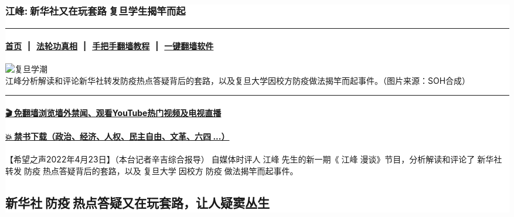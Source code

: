 ### 江峰: 新华社又在玩套路 复旦学生揭竿而起
------------------------

#### [首页](https://github.com/gfw-breaker/banned-news3/blob/master/README.md) &nbsp;&nbsp;|&nbsp;&nbsp; [法轮功真相](https://github.com/begood0513/basic/blob/master/README.md)  &nbsp;&nbsp;|&nbsp;&nbsp; [手把手翻墙教程](https://github.com/gfw-breaker/guides/wiki)  &nbsp;&nbsp;|&nbsp;&nbsp; [一键翻墙软件](https://github.com/gfw-breaker/nogfw/blob/master/README.md)  



<div><img alt="复旦学潮" src="https://img.soundofhope.org/2022-04/1650688083057-1650754458727.jpg"/>
<br/><figcaption class="caption">
 江峰分析解读和评论新华社转发防疫热点答疑背后的套路，以及复旦大学因校方防疫做法揭竿而起事件。（图片来源：SOH合成）
</figcaption></div><hr/>

#### [ 🎬  免翻墙浏览墙外禁闻、观看YouTube热门视频及电视直播](https://github.com/gfw-breaker/HelloWorld)

#### [ 💥  禁书下载（政治、经济、人权、民主自由、文革、六四 ...）](https://github.com/gfw-breaker/books/blob/master/README.md)

<div><div class="Content__Wrapper sc-1bvya0-0 grZQxZ">
 <p class="meta-top">
  <span class="meta">
   【希望之声2022年4月23日】（本台记者辛吉综合报导）
  </span>
  自媒体时评人
  <ok href="/term/3461">
   江峰
  </ok>
  先生的新一期《
  <ok href="/term/3461">
   江峰
  </ok>
  漫谈》节目，分析解读和评论了
  <ok href="/term/3868">
   新华社
  </ok>
  转发
  <ok href="/term/27356">
   防疫
  </ok>
  热点答疑背后的套路，以及
  <ok href="/term/44870">
   复旦大学
  </ok>
  因校方
  <ok href="/term/27356">
   防疫
  </ok>
  做法揭竿而起事件。
 </p>
 <h2>
  <ok href="/term/3868">
   新华社
  </ok>
  <ok href="/term/27356">
   防疫
  </ok>
  热点答疑又在玩套路，让人疑窦丛生
 </h2>
 <p>